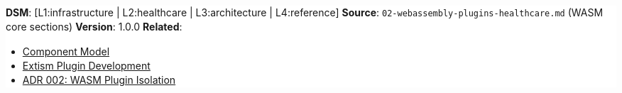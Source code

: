 
**DSM**: [L1:infrastructure | L2:healthcare | L3:architecture | L4:reference]
**Source**: `02-webassembly-plugins-healthcare.md` (WASM core sections)
**Version**: 1.0.0
**Related**:
- [Component Model](./component-model.md)
- [Extism Plugin Development](../extism-platform/plugin-development.md)
- [ADR 002: WASM Plugin Isolation](../../01-ARCHITECTURE/adrs/002-wasm-plugin-isolation.md)
